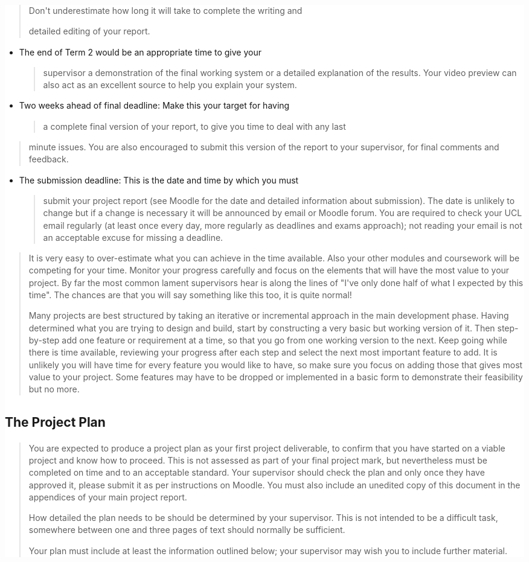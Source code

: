 > Don't underestimate how long it will take to complete the writing and
>
> detailed editing of your report.

-   The end of Term 2 would be an appropriate time to give your
    > supervisor a demonstration of the final working system or a
    > detailed explanation of the results. Your video preview can also
    > act as an excellent source to help you explain your system.

-   Two weeks ahead of final deadline: Make this your target for having
    > a complete final version of your report, to give you time to deal
    > with any last

> minute issues. You are also encouraged to submit this version of the
> report to your supervisor, for final comments and feedback.

-   The submission deadline: This is the date and time by which you must
    > submit your project report (see Moodle for the date and detailed
    > information about submission). The date is unlikely to change but
    > if a change is necessary it will be announced by email or Moodle
    > forum. You are required to check your UCL email regularly (at
    > least once every day, more regularly as deadlines and exams
    > approach); not reading your email is not an acceptable excuse for
    > missing a deadline.

> It is very easy to over-estimate what you can achieve in the time
> available. Also your other modules and coursework will be competing
> for your time. Monitor your progress carefully and focus on the
> elements that will have the most value to your project. By far the
> most common lament supervisors hear is along the lines of "I've only
> done half of what I expected by this time". The chances are that you
> will say something like this too, it is quite normal!
>
> Many projects are best structured by taking an iterative or
> incremental approach in the main development phase. Having determined
> what you are trying to design and build, start by constructing a very
> basic but working version of it. Then step- by-step add one feature or
> requirement at a time, so that you go from one working version to the
> next. Keep going while there is time available, reviewing your
> progress after each step and select the next most important feature to
> add. It is unlikely you will have time for every feature you would
> like to have, so make sure you focus on adding those that gives most
> value to your project. Some features may have to be dropped or
> implemented in a basic form to demonstrate their feasibility but no
> more.

## The Project Plan

> You are expected to produce a project plan as your first project
> deliverable, to confirm that you have started on a viable project and
> know how to proceed. This is not assessed as part of your final
> project mark, but nevertheless must be completed on time and to an
> acceptable standard. Your supervisor should check the plan and only
> once they have approved it, please submit it as per instructions on
> Moodle. You must also include an unedited copy of this document in the
> appendices of your main project report.
>
> How detailed the plan needs to be should be determined by your
> supervisor. This is not intended to be a difficult task, somewhere
> between one and three pages of text should normally be sufficient.
>
> Your plan must include at least the information outlined below; your
> supervisor may wish you to include further material.
